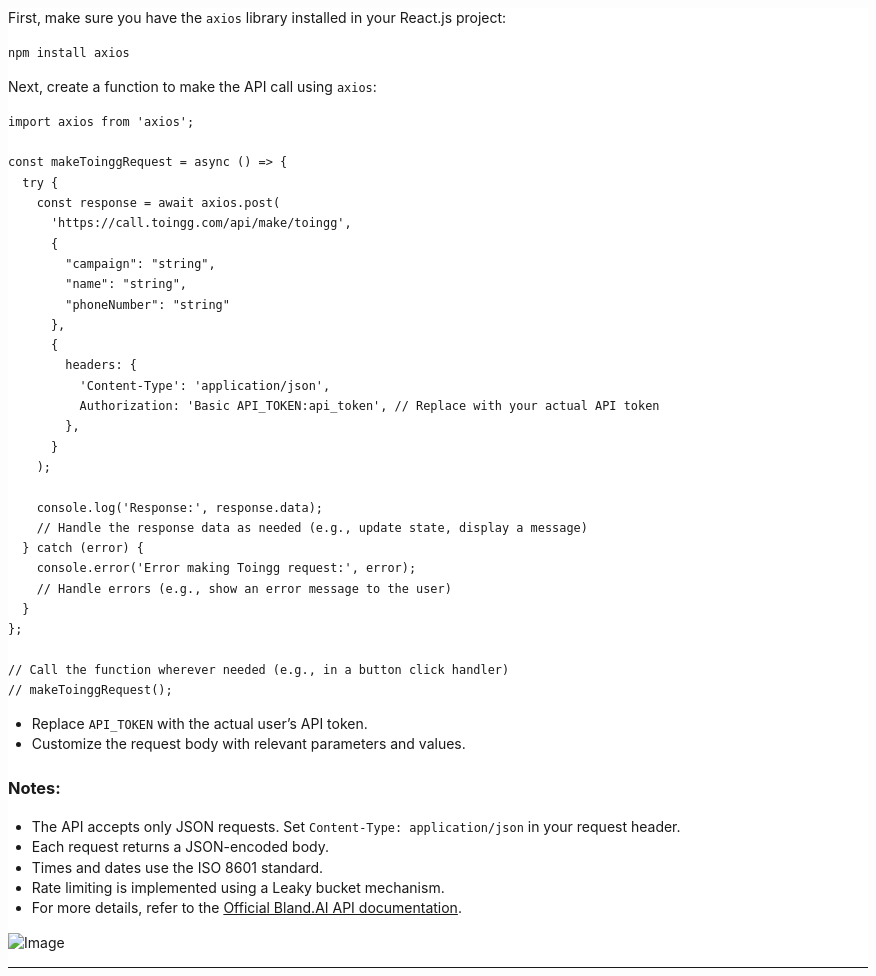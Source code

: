 First, make sure you have the `axios` library installed in your React.js project:

```
npm install axios
```

Next, create a function to make the API call using `axios`:

```
import axios from 'axios';

const makeToinggRequest = async () => {
  try {
    const response = await axios.post(
      'https://call.toingg.com/api/make/toingg',
      {
        "campaign": "string",
        "name": "string",
        "phoneNumber": "string"
      },
      {
        headers: {
          'Content-Type': 'application/json',
          Authorization: 'Basic API_TOKEN:api_token', // Replace with your actual API token
        },
      }
    );

    console.log('Response:', response.data);
    // Handle the response data as needed (e.g., update state, display a message)
  } catch (error) {
    console.error('Error making Toingg request:', error);
    // Handle errors (e.g., show an error message to the user)
  }
};

// Call the function wherever needed (e.g., in a button click handler)
// makeToinggRequest();

```

- Replace `API_TOKEN` with the actual user’s API token.
- Customize the request body with relevant parameters and values.

### Notes:

- The API accepts only JSON requests. Set `Content-Type: application/json` in your request header.
- Each request returns a JSON-encoded body.
- Times and dates use the ISO 8601 standard.
- Rate limiting is implemented using a Leaky bucket mechanism.
- For more details, refer to the [Official Bland.AI API documentation](https://docs.bland.ai/api-v1/post/calls-simple).

![Image](https://www.devopsschool.com/blog/wp-content/uploads/2020/04/curl-http-rest-api-request-response.jpg)

---